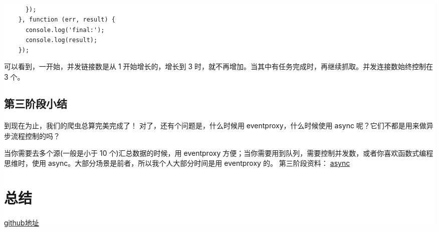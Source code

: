 ```
      });
    }, function (err, result) {
      console.log('final:');
      console.log(result);
    });
```
可以看到，一开始，并发链接数是从 1 开始增长的，增长到 3 时，就不再增加。当其中有任务完成时，再继续抓取。并发连接数始终控制在 3 个。
## 第三阶段小结
到现在为止，我们的爬虫总算完美完成了！
对了，还有个问题是，什么时候用 eventproxy，什么时候使用 async 呢？它们不都是用来做异步流程控制的吗？

当你需要去多个源(一般是小于 10 个)汇总数据的时候，用 eventproxy 方便；当你需要用到队列，需要控制并发数，或者你喜欢函数式编程思维时，使用 async。大部分场景是前者，所以我个人大部分时间是用 eventproxy 的。
第三阶段资料：
[async](https://github.com/caolan/async#queueworker-concurrency)

# 总结
[github地址](https://github.com/ddvdd008/reptitle)